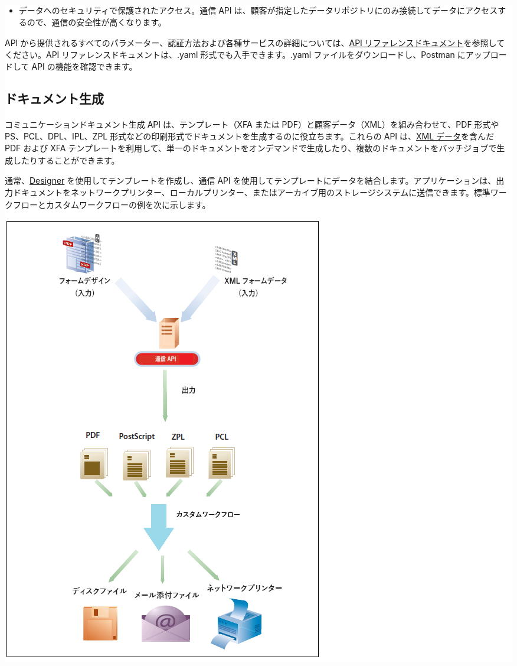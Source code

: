 * データへのセキュリティで保護されたアクセス。通信 API は、顧客が指定したデータリポジトリにのみ接続してデータにアクセスするので、通信の安全性が高くなります。

API から提供されるすべてのパラメーター、認証方法および各種サービスの詳細については、[API リファレンスドキュメント](https://developer.adobe.com/experience-cloud/experience-manager-apis/api/experimental/document/)を参照してください。API リファレンスドキュメントは、.yaml 形式でも入手できます。.yaml ファイルをダウンロードし、Postman にアップロードして API の機能を確認できます。




## ドキュメント生成

コミュニケーションドキュメント生成 API は、テンプレート（XFA または PDF）と顧客データ（XML）を組み合わせて、PDF 形式や PS、PCL、DPL、IPL、ZPL 形式などの印刷形式でドキュメントを生成するのに役立ちます。これらの API は、[XML データ](communications-known-issues-limitations.md#form-data)を含んだ PDF および XFA テンプレートを利用して、単一のドキュメントをオンデマンドで生成したり、複数のドキュメントをバッチジョブで生成したりすることができます。

通常、[Designer](use-forms-designer.md) を使用してテンプレートを作成し、通信 API を使用してテンプレートにデータを結合します。アプリケーションは、出力ドキュメントをネットワークプリンター、ローカルプリンター、またはアーカイブ用のストレージシステムに送信できます。標準ワークフローとカスタムワークフローの例を次に示します。

![通信機能のドキュメント生成ワークフロー](assets/communicaions-workflow.png)
